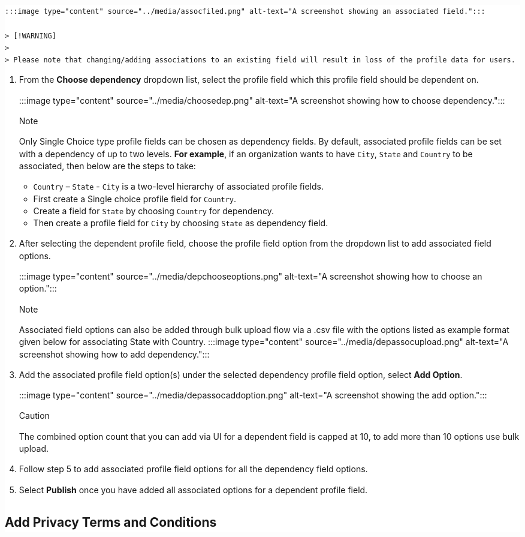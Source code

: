     :::image type="content" source="../media/assocfiled.png" alt-text="A screenshot showing an associated field.":::

    > [!WARNING]
    >
    > Please note that changing/adding associations to an existing field will result in loss of the profile data for users.

1. From the **Choose dependency** dropdown list, select the profile field which this profile field should be dependent on.

    :::image type="content" source="../media/choosedep.png" alt-text="A screenshot showing how to choose dependency.":::

    > [!NOTE]
    >
    > Only Single Choice type profile fields can be chosen as dependency fields. By default, associated profile fields can be set with a dependency of up to two levels.
    > **For example**, if an organization wants to have `City`, `State` and `Country` to be associated, then below are the steps to take:
    >
    > * `Country` – `State` - `City` is a two-level hierarchy of associated profile fields.
    > * First create a Single choice profile field for `Country`.
    > * Create a field for `State` by choosing `Country` for dependency.
    > * Then create a profile field for `City` by choosing `State` as dependency field.

1. After selecting the dependent profile field, choose the profile field option from the dropdown list to add associated field options.

    :::image type="content" source="../media/depchooseoptions.png" alt-text="A screenshot showing how to choose an option.":::

    > [!NOTE]
    >
    >Associated field options can also be added through bulk upload flow via a .csv file with the options listed as example format given below for associating State with Country.
    > :::image type="content" source="../media/depassocupload.png" alt-text="A screenshot showing how to add dependency.":::

1. Add the associated profile field option(s) under the selected dependency profile field option, select **Add Option**.

    :::image type="content" source="../media/depassocaddoption.png" alt-text="A screenshot showing the add option.":::

    > [!CAUTION]
    >
    > The combined option count that you can add via UI for a dependent field is capped at 10, to add more than 10 options use bulk upload.

1. Follow step 5 to add associated profile field options for all the dependency field options.

1. Select **Publish** once you have added all associated options for a dependent profile field.

## Add Privacy Terms and Conditions

